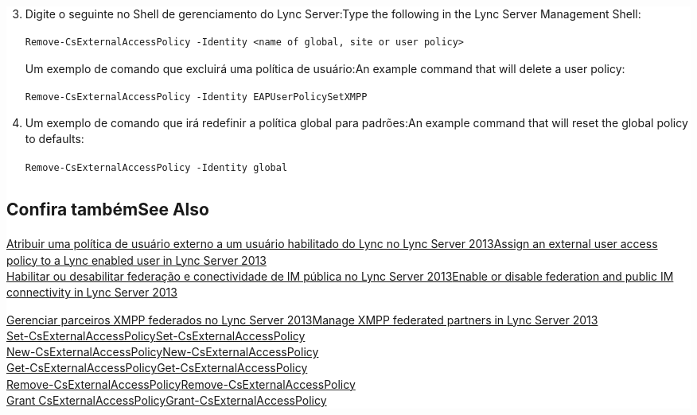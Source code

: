3.  <span data-ttu-id="f157d-156">Digite o seguinte no Shell de gerenciamento do Lync Server:</span><span class="sxs-lookup"><span data-stu-id="f157d-156">Type the following in the Lync Server Management Shell:</span></span>
    
        Remove-CsExternalAccessPolicy -Identity <name of global, site or user policy>
    
    <span data-ttu-id="f157d-157">Um exemplo de comando que excluirá uma política de usuário:</span><span class="sxs-lookup"><span data-stu-id="f157d-157">An example command that will delete a user policy:</span></span>
    
        Remove-CsExternalAccessPolicy -Identity EAPUserPolicySetXMPP

4.  <span data-ttu-id="f157d-158">Um exemplo de comando que irá redefinir a política global para padrões:</span><span class="sxs-lookup"><span data-stu-id="f157d-158">An example command that will reset the global policy to defaults:</span></span>
    
        Remove-CsExternalAccessPolicy -Identity global

</div>

<div>

## <a name="see-also"></a><span data-ttu-id="f157d-159">Confira também</span><span class="sxs-lookup"><span data-stu-id="f157d-159">See Also</span></span>


[<span data-ttu-id="f157d-160">Atribuir uma política de usuário externo a um usuário habilitado do Lync no Lync Server 2013</span><span class="sxs-lookup"><span data-stu-id="f157d-160">Assign an external user access policy to a Lync enabled user in Lync Server 2013</span></span>](lync-server-2013-assign-an-external-user-access-policy-to-a-lync-enabled-user.md)  
[<span data-ttu-id="f157d-161">Habilitar ou desabilitar federação e conectividade de IM pública no Lync Server 2013</span><span class="sxs-lookup"><span data-stu-id="f157d-161">Enable or disable federation and public IM connectivity in Lync Server 2013</span></span>](lync-server-2013-enable-or-disable-federation-and-public-im-connectivity.md)  


[<span data-ttu-id="f157d-162">Gerenciar parceiros XMPP federados no Lync Server 2013</span><span class="sxs-lookup"><span data-stu-id="f157d-162">Manage XMPP federated partners in Lync Server 2013</span></span>](lync-server-2013-manage-xmpp-federated-partners-for-your-organization.md)  
[<span data-ttu-id="f157d-163">Set-CsExternalAccessPolicy</span><span class="sxs-lookup"><span data-stu-id="f157d-163">Set-CsExternalAccessPolicy</span></span>](https://docs.microsoft.com/powershell/module/skype/Set-CsExternalAccessPolicy)  
[<span data-ttu-id="f157d-164">New-CsExternalAccessPolicy</span><span class="sxs-lookup"><span data-stu-id="f157d-164">New-CsExternalAccessPolicy</span></span>](https://docs.microsoft.com/powershell/module/skype/New-CsExternalAccessPolicy)  
[<span data-ttu-id="f157d-165">Get-CsExternalAccessPolicy</span><span class="sxs-lookup"><span data-stu-id="f157d-165">Get-CsExternalAccessPolicy</span></span>](https://docs.microsoft.com/powershell/module/skype/Get-CsExternalAccessPolicy)  
[<span data-ttu-id="f157d-166">Remove-CsExternalAccessPolicy</span><span class="sxs-lookup"><span data-stu-id="f157d-166">Remove-CsExternalAccessPolicy</span></span>](https://docs.microsoft.com/powershell/module/skype/Remove-CsExternalAccessPolicy)  
[<span data-ttu-id="f157d-167">Grant CsExternalAccessPolicy</span><span class="sxs-lookup"><span data-stu-id="f157d-167">Grant-CsExternalAccessPolicy</span></span>](https://docs.microsoft.com/powershell/module/skype/Grant-CsExternalAccessPolicy)  
  